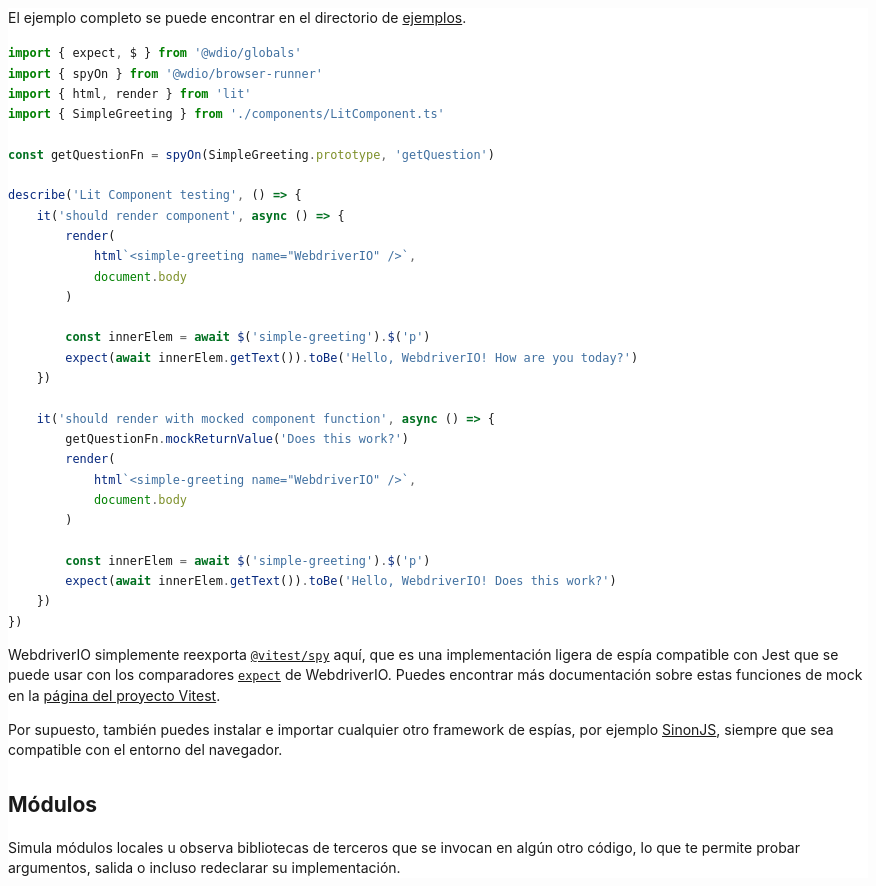 
</TabItem>
<TabItem value="spies">

El ejemplo completo se puede encontrar en el directorio de [ejemplos](https://github.com/webdriverio/webdriverio/blob/main/examples/wdio/browser-runner/lit.test.js).

```js
import { expect, $ } from '@wdio/globals'
import { spyOn } from '@wdio/browser-runner'
import { html, render } from 'lit'
import { SimpleGreeting } from './components/LitComponent.ts'

const getQuestionFn = spyOn(SimpleGreeting.prototype, 'getQuestion')

describe('Lit Component testing', () => {
    it('should render component', async () => {
        render(
            html`<simple-greeting name="WebdriverIO" />`,
            document.body
        )

        const innerElem = await $('simple-greeting').$('p')
        expect(await innerElem.getText()).toBe('Hello, WebdriverIO! How are you today?')
    })

    it('should render with mocked component function', async () => {
        getQuestionFn.mockReturnValue('Does this work?')
        render(
            html`<simple-greeting name="WebdriverIO" />`,
            document.body
        )

        const innerElem = await $('simple-greeting').$('p')
        expect(await innerElem.getText()).toBe('Hello, WebdriverIO! Does this work?')
    })
})
```

</TabItem>
</Tabs>

WebdriverIO simplemente reexporta [`@vitest/spy`](https://www.npmjs.com/package/@vitest/spy) aquí, que es una implementación ligera de espía compatible con Jest que se puede usar con los comparadores [`expect`](/docs/api/expect-webdriverio) de WebdriverIO. Puedes encontrar más documentación sobre estas funciones de mock en la [página del proyecto Vitest](https://vitest.dev/api/mock.html).

Por supuesto, también puedes instalar e importar cualquier otro framework de espías, por ejemplo [SinonJS](https://sinonjs.org/), siempre que sea compatible con el entorno del navegador.

## Módulos

Simula módulos locales u observa bibliotecas de terceros que se invocan en algún otro código, lo que te permite probar argumentos, salida o incluso redeclarar su implementación.
